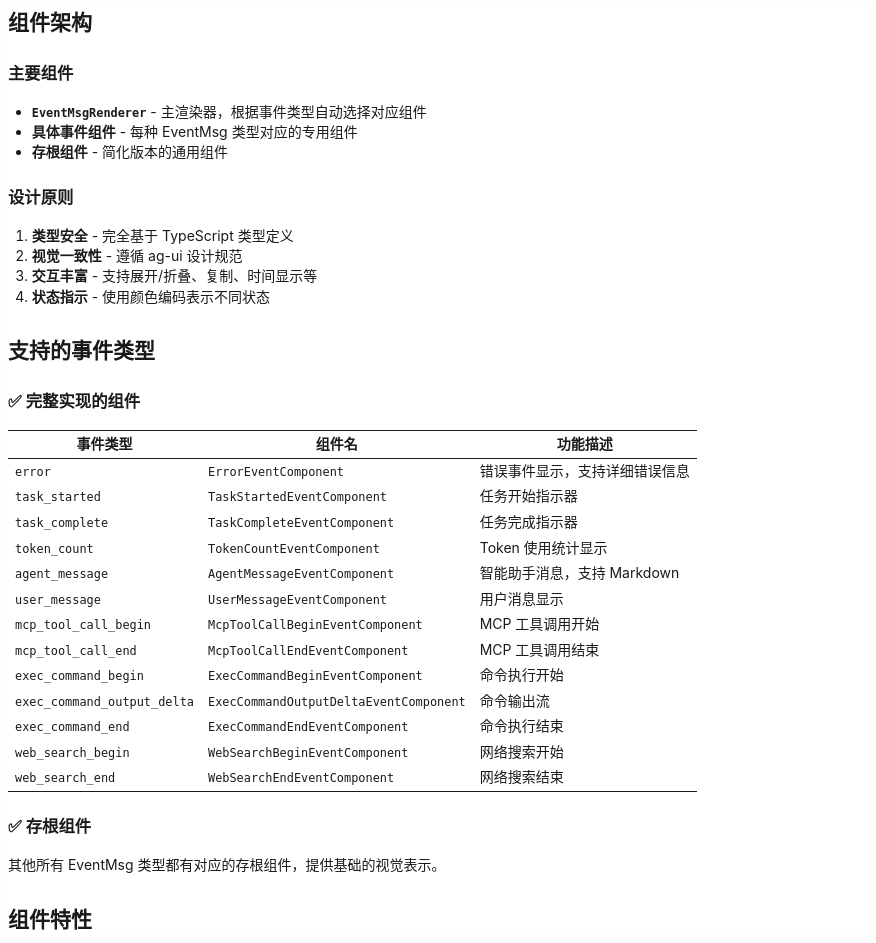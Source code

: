 ## 组件架构

### 主要组件

- **`EventMsgRenderer`** - 主渲染器，根据事件类型自动选择对应组件
- **具体事件组件** - 每种 EventMsg 类型对应的专用组件
- **存根组件** - 简化版本的通用组件

### 设计原则

1. **类型安全** - 完全基于 TypeScript 类型定义
2. **视觉一致性** - 遵循 ag-ui 设计规范
3. **交互丰富** - 支持展开/折叠、复制、时间显示等
4. **状态指示** - 使用颜色编码表示不同状态

## 支持的事件类型

### ✅ 完整实现的组件

| 事件类型 | 组件名 | 功能描述 |
|---------|-------|----------|
| `error` | `ErrorEventComponent` | 错误事件显示，支持详细错误信息 |
| `task_started` | `TaskStartedEventComponent` | 任务开始指示器 |
| `task_complete` | `TaskCompleteEventComponent` | 任务完成指示器 |
| `token_count` | `TokenCountEventComponent` | Token 使用统计显示 |
| `agent_message` | `AgentMessageEventComponent` | 智能助手消息，支持 Markdown |
| `user_message` | `UserMessageEventComponent` | 用户消息显示 |
| `mcp_tool_call_begin` | `McpToolCallBeginEventComponent` | MCP 工具调用开始 |
| `mcp_tool_call_end` | `McpToolCallEndEventComponent` | MCP 工具调用结束 |
| `exec_command_begin` | `ExecCommandBeginEventComponent` | 命令执行开始 |
| `exec_command_output_delta` | `ExecCommandOutputDeltaEventComponent` | 命令输出流 |
| `exec_command_end` | `ExecCommandEndEventComponent` | 命令执行结束 |
| `web_search_begin` | `WebSearchBeginEventComponent` | 网络搜索开始 |
| `web_search_end` | `WebSearchEndEventComponent` | 网络搜索结束 |

### ✅ 存根组件

其他所有 EventMsg 类型都有对应的存根组件，提供基础的视觉表示。

## 组件特性
